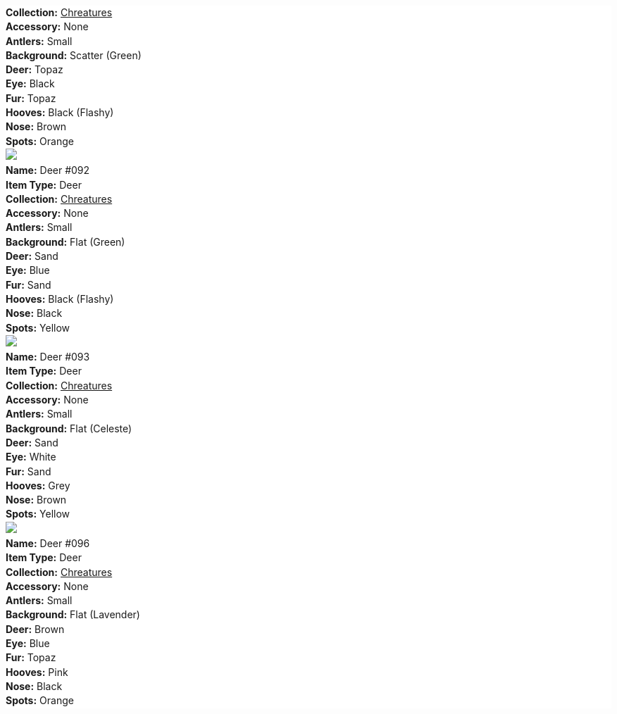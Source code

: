 <div><strong>Collection:</strong> <a href="https://www.spacescan.io/xch/nft/collection/col1w0h8kkkh37sfvmhqgd4rac0m0llw4mwl69n53033h94fezjp6jaq4pcd3g">Chreatures</a></div>
<div><strong>Accessory:</strong> None</div>
<div><strong>Antlers:</strong> Small</div>
<div><strong>Background:</strong> Scatter (Green)</div>
<div><strong>Deer:</strong> Topaz</div>
<div><strong>Eye:</strong> Black</div>
<div><strong>Fur:</strong> Topaz</div>
<div><strong>Hooves:</strong> Black (Flashy)</div>
<div><strong>Nose:</strong> Brown</div>
<div><strong>Spots:</strong> Orange</div>
</div>
<div class="item_thumbnail">
<img loading="lazy" src="https://zoju2eccecjr6qxtmsujzizyiuwhs2ky2dt4x5hlhuxl2ziibf5a.arweave.net/y5NNEEIgkx9C82SonKM4RSx5aVjQ58v06z0uvWUICXo"><br/>
<div><strong>Name:</strong> Deer #092</div>
<div><strong>Item Type:</strong> Deer</div>
<div><strong>Collection:</strong> <a href="https://www.spacescan.io/xch/nft/collection/col1w0h8kkkh37sfvmhqgd4rac0m0llw4mwl69n53033h94fezjp6jaq4pcd3g">Chreatures</a></div>
<div><strong>Accessory:</strong> None</div>
<div><strong>Antlers:</strong> Small</div>
<div><strong>Background:</strong> Flat (Green)</div>
<div><strong>Deer:</strong> Sand</div>
<div><strong>Eye:</strong> Blue</div>
<div><strong>Fur:</strong> Sand</div>
<div><strong>Hooves:</strong> Black (Flashy)</div>
<div><strong>Nose:</strong> Black</div>
<div><strong>Spots:</strong> Yellow</div>
</div>
<div class="item_thumbnail">
<img loading="lazy" src="https://lhpv5dvridjjrs4cyoh4pby5obtyrhufmhexcur4ps4zpej5.arweave.net/Wd-9ejrFA0pjLgsOPx4cdcGeIn-oVhyXFSPHy5l5E9I"><br/>
<div><strong>Name:</strong> Deer #093</div>
<div><strong>Item Type:</strong> Deer</div>
<div><strong>Collection:</strong> <a href="https://www.spacescan.io/xch/nft/collection/col1w0h8kkkh37sfvmhqgd4rac0m0llw4mwl69n53033h94fezjp6jaq4pcd3g">Chreatures</a></div>
<div><strong>Accessory:</strong> None</div>
<div><strong>Antlers:</strong> Small</div>
<div><strong>Background:</strong> Flat (Celeste)</div>
<div><strong>Deer:</strong> Sand</div>
<div><strong>Eye:</strong> White</div>
<div><strong>Fur:</strong> Sand</div>
<div><strong>Hooves:</strong> Grey</div>
<div><strong>Nose:</strong> Brown</div>
<div><strong>Spots:</strong> Yellow</div>
</div>
<div class="item_thumbnail">
<img loading="lazy" src="https://h3xe3piq34twf5ae6q224sunzlpdux3dm23nctyxvg5jv622hq.arweave.net/Pu_5NvRDfJ2L0BPQ1rkqNyt46X2NmttFPF6m6mvtaPA"><br/>
<div><strong>Name:</strong> Deer #096</div>
<div><strong>Item Type:</strong> Deer</div>
<div><strong>Collection:</strong> <a href="https://www.spacescan.io/xch/nft/collection/col1w0h8kkkh37sfvmhqgd4rac0m0llw4mwl69n53033h94fezjp6jaq4pcd3g">Chreatures</a></div>
<div><strong>Accessory:</strong> None</div>
<div><strong>Antlers:</strong> Small</div>
<div><strong>Background:</strong> Flat (Lavender)</div>
<div><strong>Deer:</strong> Brown</div>
<div><strong>Eye:</strong> Blue</div>
<div><strong>Fur:</strong> Topaz</div>
<div><strong>Hooves:</strong> Pink</div>
<div><strong>Nose:</strong> Black</div>
<div><strong>Spots:</strong> Orange</div>
</div>
<div class="item_thumbnail">
